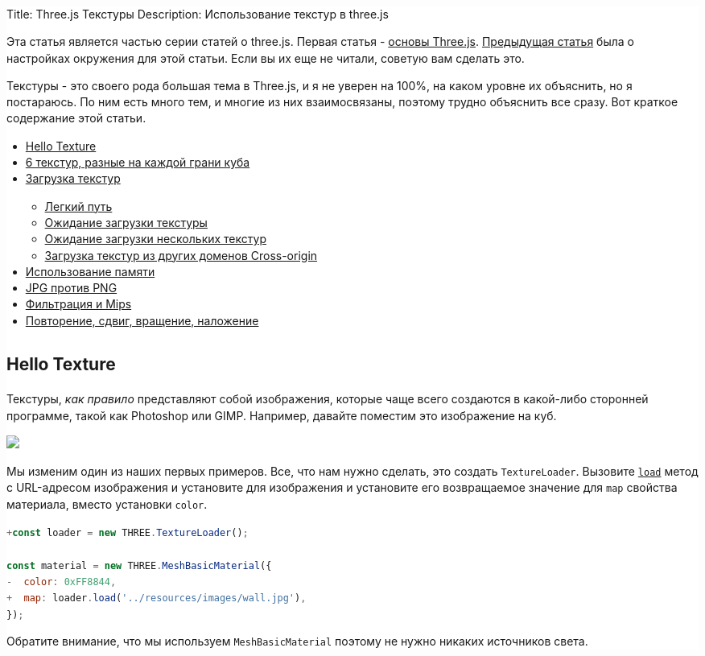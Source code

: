 Title: Three.js Текстуры
Description: Использование текстур в three.js

Эта статья является частью серии статей о three.js. 
Первая статья - [основы Three.js](threejs-fundamentals.html).
[Предыдущая статья](threejs-setup.html) была о настройках окружения для этой статьи.
Если вы их еще не читали, советую вам сделать это.

Текстуры - это своего рода большая тема в Three.js, и я не уверен на 100%, на каком 
уровне их объяснить, но я постараюсь. По ним есть много тем, и многие из них взаимосвязаны, 
поэтому трудно объяснить все сразу. Вот краткое содержание этой статьи.

<ul>
<li><a href="#hello">Hello Texture</a></li>
<li><a href="#six">6 текстур, разные на каждой грани куба</a></li>
<li><a href="#loading">Загрузка текстур</a></li>
<ul>
  <li><a href="#easy">Легкий путь</a></li>
  <li><a href="#wait1">Ожидание загрузки текстуры</a></li>
  <li><a href="#waitmany">Ожидание загрузки нескольких текстур</a></li>
  <li><a href="#cors">Загрузка текстур из других доменов Cross-origin</a></li>
</ul>
<li><a href="#memory">Использование памяти</a></li>
<li><a href="#format">JPG против PNG</a></li>
<li><a href="#filtering-and-mips">Фильтрация и Mips</a></li>
<li><a href="#uvmanipulation">Повторение, сдвиг, вращение, наложение</a></li>
</ul>

## <a name="hello"></a> Hello Texture

Текстуры, *как правило* представляют собой изображения, которые чаще всего создаются в 
какой-либо сторонней программе, такой как Photoshop или GIMP. Например, 
давайте поместим это изображение на куб.

<div class="threejs_center">
  <img src="../resources/images/wall.jpg" style="width: 600px;" class="border" >
</div>

Мы изменим один из наших первых примеров. Все, что нам нужно сделать, это создать `TextureLoader`. Вызовите 
[`load`](TextureLoader.load) метод с URL-адресом изображения и установите для
изображения и установите его возвращаемое значение для `map` свойства материала, вместо установки `color`.

```js
+const loader = new THREE.TextureLoader();

const material = new THREE.MeshBasicMaterial({
-  color: 0xFF8844,
+  map: loader.load('../resources/images/wall.jpg'),
});
```

Обратите внимание, что мы используем `MeshBasicMaterial` поэтому не нужно никаких источников света.
